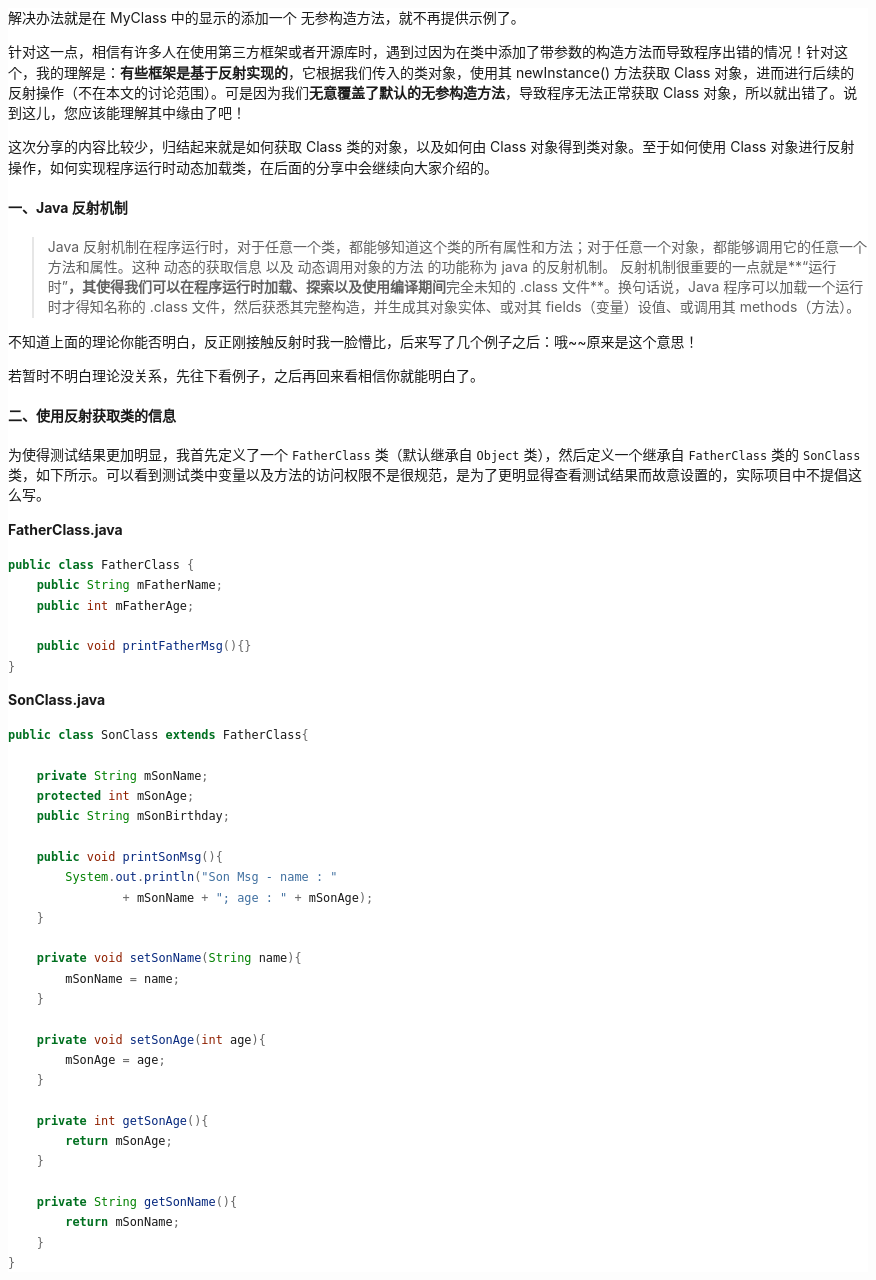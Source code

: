 解决办法就是在 MyClass 中的显示的添加一个 无参构造方法，就不再提供示例了。

针对这一点，相信有许多人在使用第三方框架或者开源库时，遇到过因为在类中添加了带参数的构造方法而导致程序出错的情况！针对这个，我的理解是：**有些框架是基于反射实现的**，它根据我们传入的类对象，使用其 newInstance() 方法获取 Class 对象，进而进行后续的反射操作（不在本文的讨论范围）。可是因为我们**无意覆盖了默认的无参构造方法**，导致程序无法正常获取 Class 对象，所以就出错了。说到这儿，您应该能理解其中缘由了吧！

这次分享的内容比较少，归结起来就是如何获取 Class 类的对象，以及如何由 Class 对象得到类对象。至于如何使用 Class 对象进行反射操作，如何实现程序运行时动态加载类，在后面的分享中会继续向大家介绍的。


#### 一、Java 反射机制

> Java 反射机制在程序运行时，对于任意一个类，都能够知道这个类的所有属性和方法；对于任意一个对象，都能够调用它的任意一个方法和属性。这种 动态的获取信息 以及 动态调用对象的方法 的功能称为 java 的反射机制。
> 反射机制很重要的一点就是**“运行时”**，其使得我们可以在程序运行时加载、探索以及使用编译期间**完全未知的 .class 文件**。换句话说，Java 程序可以加载一个运行时才得知名称的 .class 文件，然后获悉其完整构造，并生成其对象实体、或对其 fields（变量）设值、或调用其 methods（方法）。

不知道上面的理论你能否明白，反正刚接触反射时我一脸懵比，后来写了几个例子之后：哦~~原来是这个意思！

若暂时不明白理论没关系，先往下看例子，之后再回来看相信你就能明白了。

#### 二、使用反射获取类的信息

为使得测试结果更加明显，我首先定义了一个 `FatherClass` 类（默认继承自 `Object` 类），然后定义一个继承自 `FatherClass` 类的 `SonClass` 类，如下所示。可以看到测试类中变量以及方法的访问权限不是很规范，是为了更明显得查看测试结果而故意设置的，实际项目中不提倡这么写。

**FatherClass.java**

```java
public class FatherClass {
    public String mFatherName;
    public int mFatherAge;

    public void printFatherMsg(){}
}
```

**SonClass.java**

```java
public class SonClass extends FatherClass{

    private String mSonName;
    protected int mSonAge;
    public String mSonBirthday;

    public void printSonMsg(){
        System.out.println("Son Msg - name : "
                + mSonName + "; age : " + mSonAge);
    }

    private void setSonName(String name){
        mSonName = name;
    }

    private void setSonAge(int age){
        mSonAge = age;
    }

    private int getSonAge(){
        return mSonAge;
    }

    private String getSonName(){
        return mSonName;
    }
}
```
